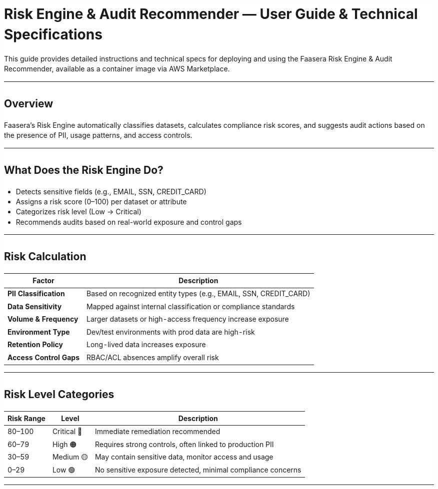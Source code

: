 # Risk Engine & Audit Recommender — User Guide & Technical Specifications

This guide provides detailed instructions and technical specs for deploying and using the Faasera Risk Engine & Audit
Recommender, available as a container image via AWS Marketplace.

---

## Overview

Faasera’s Risk Engine automatically classifies datasets, calculates compliance risk scores, and suggests audit actions
based on the presence of PII, usage patterns, and access controls.

---

## What Does the Risk Engine Do?

- Detects sensitive fields (e.g., EMAIL, SSN, CREDIT_CARD)
- Assigns a risk score (0–100) per dataset or attribute
- Categorizes risk level (Low → Critical)
- Recommends audits based on real-world exposure and control gaps

---

## Risk Calculation

| Factor                  | Description                                                      |
|-------------------------|------------------------------------------------------------------|
| **PII Classification**  | Based on recognized entity types (e.g., EMAIL, SSN, CREDIT_CARD) |
| **Data Sensitivity**    | Mapped against internal classification or compliance standards   |
| **Volume & Frequency**  | Larger datasets or high-access frequency increase exposure       |
| **Environment Type**    | Dev/test environments with prod data are high-risk               |
| **Retention Policy**    | Long-lived data increases exposure                               |
| **Access Control Gaps** | RBAC/ACL absences amplify overall risk                           |

---

## Risk Level Categories

| Risk Range | Level       | Description                                                 |
|------------|-------------|-------------------------------------------------------------|
| 80–100     | Critical 🔴 | Immediate remediation recommended                           |
| 60–79      | High 🟠     | Requires strong controls, often linked to production PII    |
| 30–59      | Medium 🟡   | May contain sensitive data, monitor access and usage        |
| 0–29       | Low 🟢      | No sensitive exposure detected, minimal compliance concerns |

---